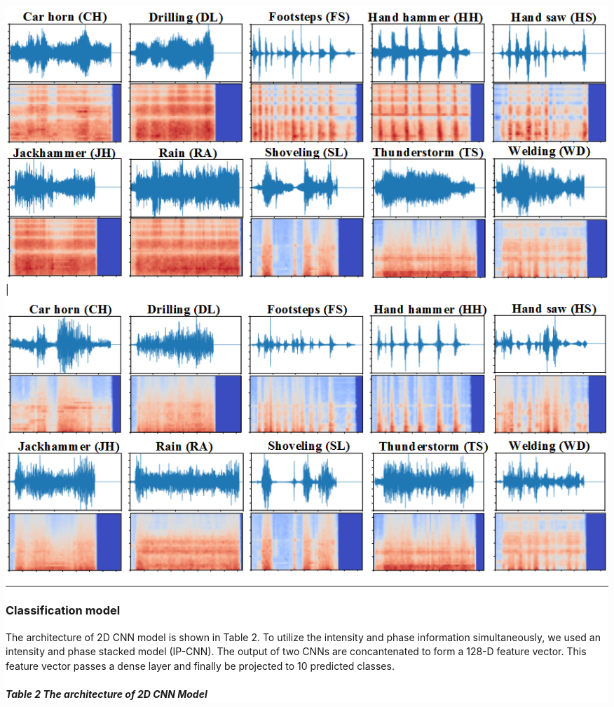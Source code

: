 ![](./Pics/figure1.png)      |  ![](./Pics/figure2.png)

---------------------------


### Classification model
The architecture of 2D CNN model is shown in Table 2. To utilize the intensity and phase information simultaneously, we used an intensity and phase stacked model (IP-CNN). The output of two CNNs are concantenated to form a 128-D feature vector. This feature vector passes a dense layer and finally be projected to 10 predicted classes. 

##### Table 2 The architecture of 2D CNN Model	
